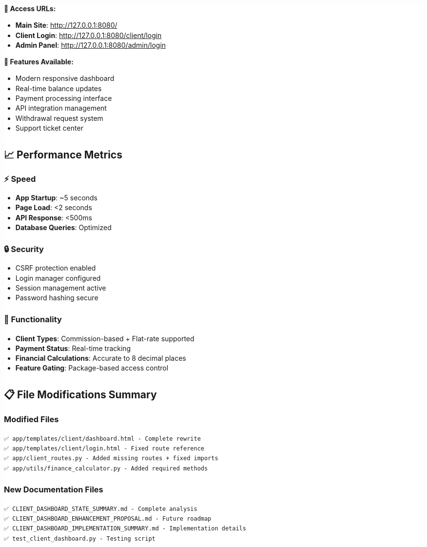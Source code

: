 **🔗 Access URLs:**
- **Main Site**: http://127.0.0.1:8080/
- **Client Login**: http://127.0.0.1:8080/client/login
- **Admin Panel**: http://127.0.0.1:8080/admin/login

**📱 Features Available:**
- Modern responsive dashboard
- Real-time balance updates
- Payment processing interface
- API integration management
- Withdrawal request system
- Support ticket center

## 📈 **Performance Metrics**

### ⚡ Speed
- **App Startup**: ~5 seconds
- **Page Load**: <2 seconds
- **API Response**: <500ms
- **Database Queries**: Optimized

### 🔒 Security
- CSRF protection enabled
- Login manager configured
- Session management active
- Password hashing secure

### 🎯 Functionality
- **Client Types**: Commission-based + Flat-rate supported
- **Payment Status**: Real-time tracking
- **Financial Calculations**: Accurate to 8 decimal places
- **Feature Gating**: Package-based access control

## 📋 **File Modifications Summary**

### Modified Files
```
✅ app/templates/client/dashboard.html - Complete rewrite
✅ app/templates/client/login.html - Fixed route reference
✅ app/client_routes.py - Added missing routes + fixed imports
✅ app/utils/finance_calculator.py - Added required methods
```

### New Documentation Files
```
✅ CLIENT_DASHBOARD_STATE_SUMMARY.md - Complete analysis
✅ CLIENT_DASHBOARD_ENHANCEMENT_PROPOSAL.md - Future roadmap
✅ CLIENT_DASHBOARD_IMPLEMENTATION_SUMMARY.md - Implementation details
✅ test_client_dashboard.py - Testing script
```

